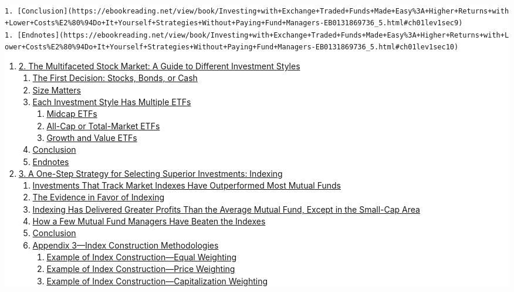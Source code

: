     1. [Conclusion](https://ebookreading.net/view/book/Investing+with+Exchange+Traded+Funds+Made+Easy%3A+Higher+Returns+with+Lower+Costs%E2%80%94Do+It+Yourself+Strategies+Without+Paying+Fund+Managers-EB0131869736_5.html#ch01lev1sec9)
    1. [Endnotes](https://ebookreading.net/view/book/Investing+with+Exchange+Traded+Funds+Made+Easy%3A+Higher+Returns+with+Lower+Costs%E2%80%94Do+It+Yourself+Strategies+Without+Paying+Fund+Managers-EB0131869736_5.html#ch01lev1sec10)
1. [2. The Multifaceted Stock Market: A Guide to Different Investment Styles](https://ebookreading.net/view/book/Investing+with+Exchange+Traded+Funds+Made+Easy%3A+Higher+Returns+with+Lower+Costs%E2%80%94Do+It+Yourself+Strategies+Without+Paying+Fund+Managers-EB0131869736_6.html)
    1. [The First Decision: Stocks, Bonds, or Cash](https://ebookreading.net/view/book/Investing+with+Exchange+Traded+Funds+Made+Easy%3A+Higher+Returns+with+Lower+Costs%E2%80%94Do+It+Yourself+Strategies+Without+Paying+Fund+Managers-EB0131869736_6.html#ch02lev1sec1)
    1. [Size Matters](https://ebookreading.net/view/book/Investing+with+Exchange+Traded+Funds+Made+Easy%3A+Higher+Returns+with+Lower+Costs%E2%80%94Do+It+Yourself+Strategies+Without+Paying+Fund+Managers-EB0131869736_6.html#ch02lev1sec2)
    1. [Each Investment Style Has Multiple ETFs](https://ebookreading.net/view/book/Investing+with+Exchange+Traded+Funds+Made+Easy%3A+Higher+Returns+with+Lower+Costs%E2%80%94Do+It+Yourself+Strategies+Without+Paying+Fund+Managers-EB0131869736_6.html#ch02lev1sec3)
        1. [Midcap ETFs](https://ebookreading.net/view/book/Investing+with+Exchange+Traded+Funds+Made+Easy%3A+Higher+Returns+with+Lower+Costs%E2%80%94Do+It+Yourself+Strategies+Without+Paying+Fund+Managers-EB0131869736_6.html#ch02lev2sec1)
        1. [All-Cap or Total-Market ETFs](https://ebookreading.net/view/book/Investing+with+Exchange+Traded+Funds+Made+Easy%3A+Higher+Returns+with+Lower+Costs%E2%80%94Do+It+Yourself+Strategies+Without+Paying+Fund+Managers-EB0131869736_6.html#ch02lev2sec2)
        1. [Growth and Value ETFs](https://ebookreading.net/view/book/Investing+with+Exchange+Traded+Funds+Made+Easy%3A+Higher+Returns+with+Lower+Costs%E2%80%94Do+It+Yourself+Strategies+Without+Paying+Fund+Managers-EB0131869736_6.html#ch02lev2sec3)
    1. [Conclusion](https://ebookreading.net/view/book/Investing+with+Exchange+Traded+Funds+Made+Easy%3A+Higher+Returns+with+Lower+Costs%E2%80%94Do+It+Yourself+Strategies+Without+Paying+Fund+Managers-EB0131869736_6.html#ch02lev1sec4)
    1. [Endnotes](https://ebookreading.net/view/book/Investing+with+Exchange+Traded+Funds+Made+Easy%3A+Higher+Returns+with+Lower+Costs%E2%80%94Do+It+Yourself+Strategies+Without+Paying+Fund+Managers-EB0131869736_6.html#ch02lev1sec5)
1. [3. A One-Step Strategy for Selecting Superior Investments: Indexing](https://ebookreading.net/view/book/Investing+with+Exchange+Traded+Funds+Made+Easy%3A+Higher+Returns+with+Lower+Costs%E2%80%94Do+It+Yourself+Strategies+Without+Paying+Fund+Managers-EB0131869736_7.html)
    1. [Investments That Track Market Indexes Have Outperformed Most Mutual Funds](https://ebookreading.net/view/book/Investing+with+Exchange+Traded+Funds+Made+Easy%3A+Higher+Returns+with+Lower+Costs%E2%80%94Do+It+Yourself+Strategies+Without+Paying+Fund+Managers-EB0131869736_7.html#ch03lev1sec1)
    1. [The Evidence in Favor of Indexing](https://ebookreading.net/view/book/Investing+with+Exchange+Traded+Funds+Made+Easy%3A+Higher+Returns+with+Lower+Costs%E2%80%94Do+It+Yourself+Strategies+Without+Paying+Fund+Managers-EB0131869736_7.html#ch03lev1sec2)
    1. [Indexing Has Delivered Greater Profits Than the Average Mutual Fund, Except in the Small-Cap Area](https://ebookreading.net/view/book/Investing+with+Exchange+Traded+Funds+Made+Easy%3A+Higher+Returns+with+Lower+Costs%E2%80%94Do+It+Yourself+Strategies+Without+Paying+Fund+Managers-EB0131869736_7.html#ch03lev1sec3)
    1. [How a Few Mutual Fund Managers Have Beaten the Indexes](https://ebookreading.net/view/book/Investing+with+Exchange+Traded+Funds+Made+Easy%3A+Higher+Returns+with+Lower+Costs%E2%80%94Do+It+Yourself+Strategies+Without+Paying+Fund+Managers-EB0131869736_7.html#ch03lev1sec4)
    1. [Conclusion](https://ebookreading.net/view/book/Investing+with+Exchange+Traded+Funds+Made+Easy%3A+Higher+Returns+with+Lower+Costs%E2%80%94Do+It+Yourself+Strategies+Without+Paying+Fund+Managers-EB0131869736_7.html#ch03lev1sec5)
    1. [Appendix 3—Index Construction Methodologies](https://ebookreading.net/view/book/Investing+with+Exchange+Traded+Funds+Made+Easy%3A+Higher+Returns+with+Lower+Costs%E2%80%94Do+It+Yourself+Strategies+Without+Paying+Fund+Managers-EB0131869736_7.html#ch03lev1sec6)
        1. [Example of Index Construction—Equal Weighting](https://ebookreading.net/view/book/Investing+with+Exchange+Traded+Funds+Made+Easy%3A+Higher+Returns+with+Lower+Costs%E2%80%94Do+It+Yourself+Strategies+Without+Paying+Fund+Managers-EB0131869736_7.html#ch03lev2sec1)
        1. [Example of Index Construction—Price Weighting](https://ebookreading.net/view/book/Investing+with+Exchange+Traded+Funds+Made+Easy%3A+Higher+Returns+with+Lower+Costs%E2%80%94Do+It+Yourself+Strategies+Without+Paying+Fund+Managers-EB0131869736_7.html#ch03lev2sec2)
        1. [Example of Index Construction—Capitalization Weighting](https://ebookreading.net/view/book/Investing+with+Exchange+Traded+Funds+Made+Easy%3A+Higher+Returns+with+Lower+Costs%E2%80%94Do+It+Yourself+Strategies+Without+Paying+Fund+Managers-EB0131869736_7.html#ch03lev2sec3)